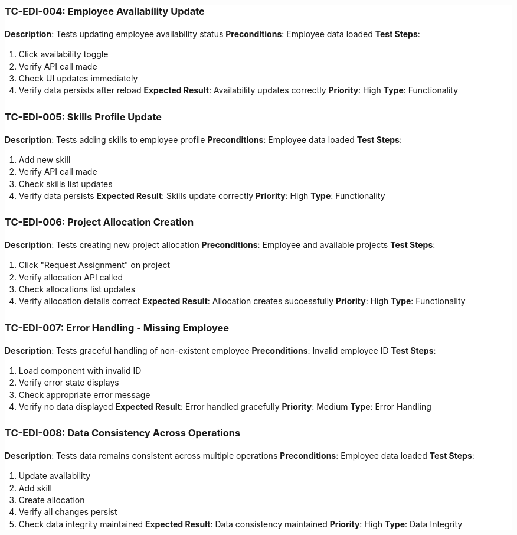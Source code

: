 ### TC-EDI-004: Employee Availability Update
**Description**: Tests updating employee availability status
**Preconditions**: Employee data loaded
**Test Steps**:
1. Click availability toggle
2. Verify API call made
3. Check UI updates immediately
4. Verify data persists after reload
**Expected Result**: Availability updates correctly
**Priority**: High
**Type**: Functionality

### TC-EDI-005: Skills Profile Update
**Description**: Tests adding skills to employee profile
**Preconditions**: Employee data loaded
**Test Steps**:
1. Add new skill
2. Verify API call made
3. Check skills list updates
4. Verify data persists
**Expected Result**: Skills update correctly
**Priority**: High
**Type**: Functionality

### TC-EDI-006: Project Allocation Creation
**Description**: Tests creating new project allocation
**Preconditions**: Employee and available projects
**Test Steps**:
1. Click "Request Assignment" on project
2. Verify allocation API called
3. Check allocations list updates
4. Verify allocation details correct
**Expected Result**: Allocation creates successfully
**Priority**: High
**Type**: Functionality

### TC-EDI-007: Error Handling - Missing Employee
**Description**: Tests graceful handling of non-existent employee
**Preconditions**: Invalid employee ID
**Test Steps**:
1. Load component with invalid ID
2. Verify error state displays
3. Check appropriate error message
4. Verify no data displayed
**Expected Result**: Error handled gracefully
**Priority**: Medium
**Type**: Error Handling

### TC-EDI-008: Data Consistency Across Operations
**Description**: Tests data remains consistent across multiple operations
**Preconditions**: Employee data loaded
**Test Steps**:
1. Update availability
2. Add skill
3. Create allocation
4. Verify all changes persist
5. Check data integrity maintained
**Expected Result**: Data consistency maintained
**Priority**: High
**Type**: Data Integrity
